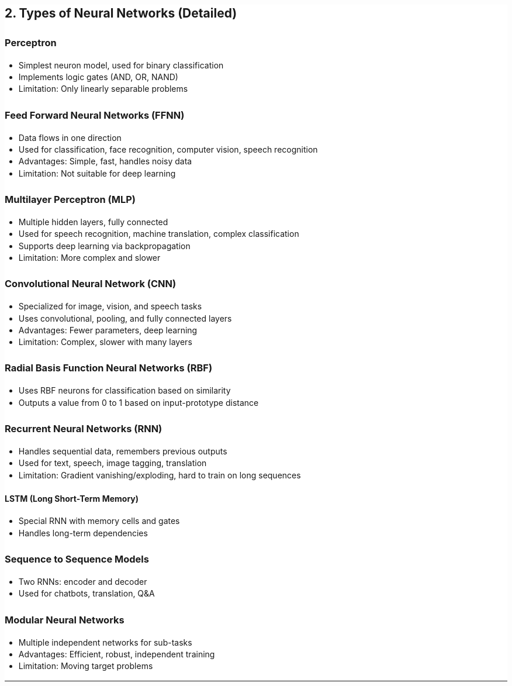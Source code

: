 ## 2. Types of Neural Networks (Detailed)

### Perceptron
- Simplest neuron model, used for binary classification
- Implements logic gates (AND, OR, NAND)
- Limitation: Only linearly separable problems

### Feed Forward Neural Networks (FFNN)
- Data flows in one direction
- Used for classification, face recognition, computer vision, speech recognition
- Advantages: Simple, fast, handles noisy data
- Limitation: Not suitable for deep learning

### Multilayer Perceptron (MLP)
- Multiple hidden layers, fully connected
- Used for speech recognition, machine translation, complex classification
- Supports deep learning via backpropagation
- Limitation: More complex and slower

### Convolutional Neural Network (CNN)
- Specialized for image, vision, and speech tasks
- Uses convolutional, pooling, and fully connected layers
- Advantages: Fewer parameters, deep learning
- Limitation: Complex, slower with many layers

### Radial Basis Function Neural Networks (RBF)
- Uses RBF neurons for classification based on similarity
- Outputs a value from 0 to 1 based on input-prototype distance

### Recurrent Neural Networks (RNN)
- Handles sequential data, remembers previous outputs
- Used for text, speech, image tagging, translation
- Limitation: Gradient vanishing/exploding, hard to train on long sequences

#### LSTM (Long Short-Term Memory)
- Special RNN with memory cells and gates
- Handles long-term dependencies

### Sequence to Sequence Models
- Two RNNs: encoder and decoder
- Used for chatbots, translation, Q&A

### Modular Neural Networks
- Multiple independent networks for sub-tasks
- Advantages: Efficient, robust, independent training
- Limitation: Moving target problems

---
